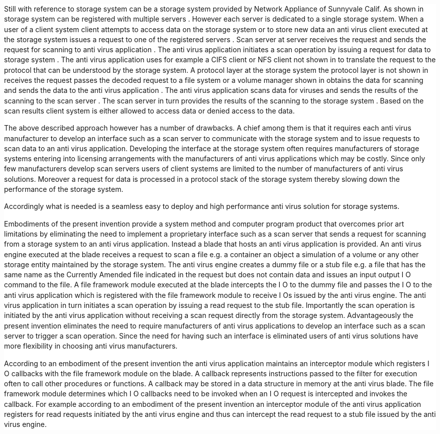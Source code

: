 Still with reference to storage system can be a storage system provided by Network Appliance of Sunnyvale Calif. As shown in storage system can be registered with multiple servers . However each server is dedicated to a single storage system. When a user of a client system client attempts to access data on the storage system or to store new data an anti virus client executed at the storage system issues a request to one of the registered servers . Scan server at server receives the request and sends the request for scanning to anti virus application . The anti virus application initiates a scan operation by issuing a request for data to storage system . The anti virus application uses for example a CIFS client or NFS client not shown in to translate the request to the protocol that can be understood by the storage system. A protocol layer at the storage system the protocol layer is not shown in receives the request passes the decoded request to a file system or a volume manager shown in obtains the data for scanning and sends the data to the anti virus application . The anti virus application scans data for viruses and sends the results of the scanning to the scan server . The scan server in turn provides the results of the scanning to the storage system . Based on the scan results client system is either allowed to access data or denied access to the data.

The above described approach however has a number of drawbacks. A chief among them is that it requires each anti virus manufacturer to develop an interface such as a scan server to communicate with the storage system and to issue requests to scan data to an anti virus application. Developing the interface at the storage system often requires manufacturers of storage systems entering into licensing arrangements with the manufacturers of anti virus applications which may be costly. Since only few manufacturers develop scan servers users of client systems are limited to the number of manufacturers of anti virus solutions. Moreover a request for data is processed in a protocol stack of the storage system thereby slowing down the performance of the storage system.

Accordingly what is needed is a seamless easy to deploy and high performance anti virus solution for storage systems.

Embodiments of the present invention provide a system method and computer program product that overcomes prior art limitations by eliminating the need to implement a proprietary interface such as a scan server that sends a request for scanning from a storage system to an anti virus application. Instead a blade that hosts an anti virus application is provided. An anti virus engine executed at the blade receives a request to scan a file e.g. a container an object a simulation of a volume or any other storage entity maintained by the storage system. The anti virus engine creates a dummy file or a stub file e.g. a file that has the same name as the Currently Amended file indicated in the request but does not contain data and issues an input output I O command to the file. A file framework module executed at the blade intercepts the I O to the dummy file and passes the I O to the anti virus application which is registered with the file framework module to receive I Os issued by the anti virus engine. The anti virus application in turn initiates a scan operation by issuing a read request to the stub file. Importantly the scan operation is initiated by the anti virus application without receiving a scan request directly from the storage system. Advantageously the present invention eliminates the need to require manufacturers of anti virus applications to develop an interface such as a scan server to trigger a scan operation. Since the need for having such an interface is eliminated users of anti virus solutions have more flexibility in choosing anti virus manufacturers.

According to an embodiment of the present invention the anti virus application maintains an interceptor module which registers I O callbacks with the file framework module on the blade. A callback represents instructions passed to the filter for execution often to call other procedures or functions. A callback may be stored in a data structure in memory at the anti virus blade. The file framework module determines which I O callbacks need to be invoked when an I O request is intercepted and invokes the callback. For example according to an embodiment of the present invention an interceptor module of the anti virus application registers for read requests initiated by the anti virus engine and thus can intercept the read request to a stub file issued by the anti virus engine.
